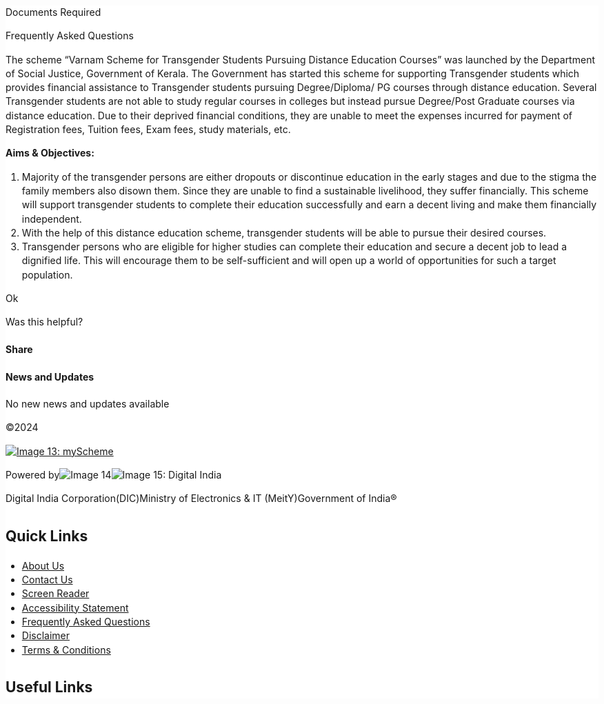 Documents Required

Frequently Asked Questions

The scheme “Varnam Scheme for Transgender Students Pursuing Distance Education Courses” was launched by the Department of Social Justice, Government of Kerala. The Government has started this scheme for supporting Transgender students which provides financial assistance to Transgender students pursuing Degree/Diploma/ PG courses through distance education. Several Transgender students are not able to study regular courses in colleges but instead pursue Degree/Post Graduate courses via distance education. Due to their deprived financial conditions, they are unable to meet the expenses incurred for payment of Registration fees, Tuition fees, Exam fees, study materials, etc.

**Aims & Objectives:**

1.  Majority of the transgender persons are either dropouts or discontinue education in the early stages and due to the stigma the family members also disown them. Since they are unable to find a sustainable livelihood, they suffer financially. This scheme will support transgender students to complete their education successfully and earn a decent living and make them financially independent.
2.  With the help of this distance education scheme, transgender students will be able to pursue their desired courses.
3.  Transgender persons who are eligible for higher studies can complete their education and secure a decent job to lead a dignified life. This will encourage them to be self-sufficient and will open up a world of opportunities for such a target population.

Ok

Was this helpful?

#### Share

#### News and Updates

No new news and updates available

©2024

[![Image 13: myScheme](blob:https://www.myscheme.gov.in/b9a31d3949b1882a09ed2f8508d538f3)](https://www.myscheme.gov.in/)

Powered by![Image 14](blob:https://www.myscheme.gov.in/a01e597e35ed1eeaefa52c5d0c5fe71b)![Image 15: Digital India](blob:https://www.myscheme.gov.in/b9a31d3949b1882a09ed2f8508d538f3)

Digital India Corporation(DIC)Ministry of Electronics & IT (MeitY)Government of India®

Quick Links
-----------

*   [About Us](https://www.myscheme.gov.in/about)
*   [Contact Us](https://www.myscheme.gov.in/contact)
*   [Screen Reader](https://www.myscheme.gov.in/screen-reader)
*   [Accessibility Statement](https://www.myscheme.gov.in/accessibility-statement)
*   [Frequently Asked Questions](https://www.myscheme.gov.in/faqs)
*   [Disclaimer](https://www.myscheme.gov.in/disclaimer)
*   [Terms & Conditions](https://www.myscheme.gov.in/terms-conditions)

Useful Links
------------
